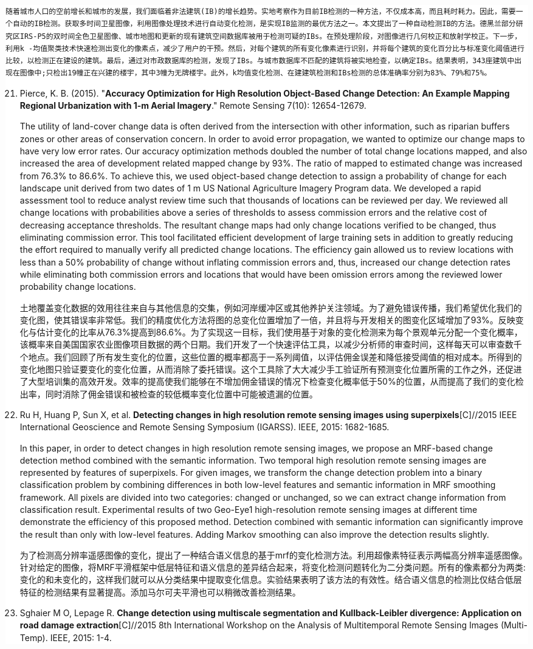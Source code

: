     随着城市人口的空前增长和城市的发展，我们面临着非法建筑(IB)的增长趋势。实地考察作为目前IB检测的一种方法，不仅成本高，而且耗时耗力。因此，需要一个自动的IB检测。获取多时间卫星图像，利用图像处理技术进行自动变化检测，是实现IB监测的最优方法之一。本文提出了一种自动检测IB的方法。德黑兰部分研究区IRS-P5的双时间全色卫星图像、城市地图和更新的现有建筑空间数据库被用于检测可疑的IBs。在预处理阶段，对图像进行几何校正和放射学校正。下一步，利用k -均值聚类技术快速检测出变化的像素点，减少了用户的干预。然后，对每个建筑的所有变化像素进行识别，并将每个建筑的变化百分比与标准变化阈值进行比较，以检测正在建设的建筑。最后，通过对市政数据库的检测，发现了IBs。与城市数据库不匹配的建筑将被实地检查，以确定IBs。结果表明，343座建筑中出现在图像中;只检出19幢正在兴建的楼宇，其中3幢为无牌楼宇。此外，k均值变化检测、在建建筑检测和IBs检测的总体准确率分别为83%、79%和75%。


21.	Pierce, K. B. (2015). "**Accuracy Optimization for High Resolution Object-Based Change Detection: An Example Mapping Regional Urbanization with 1-m Aerial Imagery**." Remote Sensing 7(10): 12654-12679.

    The utility of land-cover change data is often derived from the intersection with other information, such as riparian buffers zones or other areas of conservation concern. In order to avoid error propagation, we wanted to optimize our change maps to have very low error rates. Our accuracy optimization methods doubled the number of total change locations mapped, and also increased the area of development related mapped change by 93%. The ratio of mapped to estimated change was increased from 76.3% to 86.6%. To achieve this, we used object-based change detection to assign a probability of change for each landscape unit derived from two dates of 1 m US National Agriculture Imagery Program data. We developed a rapid assessment tool to reduce analyst review time such that thousands of locations can be reviewed per day. We reviewed all change locations with probabilities above a series of thresholds to assess commission errors and the relative cost of decreasing acceptance thresholds. The resultant change maps had only change locations verified to be changed, thus eliminating commission error. This tool facilitated efficient development of large training sets in addition to greatly reducing the effort required to manually verify all predicted change locations. The efficiency gain allowed us to review locations with less than a 50% probability of change without inflating commission errors and, thus, increased our change detection rates while eliminating both commission errors and locations that would have been omission errors among the reviewed lower probability change locations.

    土地覆盖变化数据的效用往往来自与其他信息的交集，例如河岸缓冲区或其他养护关注领域。为了避免错误传播，我们希望优化我们的变化图，使其错误率非常低。我们的精度优化方法将图的总变化位置增加了一倍，并且将与开发相关的图变化区域增加了93%。反映变化与估计变化的比率从76.3%提高到86.6%。为了实现这一目标，我们使用基于对象的变化检测来为每个景观单元分配一个变化概率，该概率来自美国国家农业图像项目数据的两个日期。我们开发了一个快速评估工具，以减少分析师的审查时间，这样每天可以审查数千个地点。我们回顾了所有发生变化的位置，这些位置的概率都高于一系列阈值，以评估佣金误差和降低接受阈值的相对成本。所得到的变化地图只验证要变化的变化位置，从而消除了委托错误。这个工具除了大大减少手工验证所有预测变化位置所需的工作之外，还促进了大型培训集的高效开发。效率的提高使我们能够在不增加佣金错误的情况下检查变化概率低于50%的位置，从而提高了我们的变化检出率，同时消除了佣金错误和被检查的较低概率变化位置中可能被遗漏的位置。

22.	Ru H, Huang P, Sun X, et al. **Detecting changes in high resolution remote sensing images using superpixels**[C]//2015 IEEE International Geoscience and Remote Sensing Symposium (IGARSS). IEEE, 2015: 1682-1685.

    In this paper, in order to detect changes in high resolution remote sensing images, we propose an MRF-based change detection method combined with the semantic information. Two temporal high resolution remote sensing images are represented by features of superpixels. For given images, we transform the change detection problem into a binary classification problem by combining differences in both low-level features and semantic information in MRF smoothing framework. All pixels are divided into two categories: changed or unchanged, so we can extract change information from classification result. Experimental results of two Geo-Eye1 high-resolution remote sensing images at different time demonstrate the efficiency of this proposed method. Detection combined with semantic information can significantly improve the result than only with low-level features. Adding Markov smoothing can also improve the detection results slightly.

    为了检测高分辨率遥感图像的变化，提出了一种结合语义信息的基于mrf的变化检测方法。利用超像素特征表示两幅高分辨率遥感图像。针对给定的图像，将MRF平滑框架中低层特征和语义信息的差异结合起来，将变化检测问题转化为二分类问题。所有的像素都分为两类:变化的和未变化的，这样我们就可以从分类结果中提取变化信息。实验结果表明了该方法的有效性。结合语义信息的检测比仅结合低层特征的检测结果有显著提高。添加马尔可夫平滑也可以稍微改善检测结果。

23.	Sghaier M O, Lepage R. **Change detection using multiscale segmentation and Kullback-Leibler divergence: Application on road damage extraction**[C]//2015 8th International Workshop on the Analysis of Multitemporal Remote Sensing Images (Multi-Temp). IEEE, 2015: 1-4.
